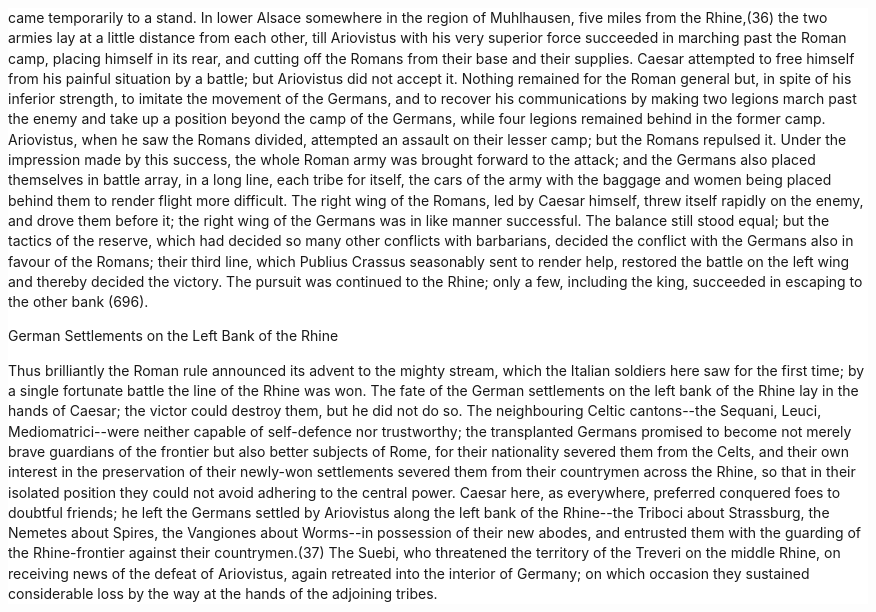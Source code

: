 came temporarily to a stand.  In lower Alsace somewhere in the region
of Muhlhausen, five miles from the Rhine,(36) the two armies
lay at a little distance from each other, till Ariovistus
with his very superior force succeeded in marching past the Roman camp,
placing himself in its rear, and cutting off the Romans
from their base and their supplies.  Caesar attempted to free himself
from his painful situation by a battle; but Ariovistus did not accept it.
Nothing remained for the Roman general but, in spite of
his inferior strength, to imitate the movement of the Germans,
and to recover his communications by making two legions march past
the enemy and take up a position beyond the camp of the Germans,
while four legions remained behind in the former camp.  Ariovistus,
when he saw the Romans divided, attempted an assault on their lesser
camp; but the Romans repulsed it.  Under the impression made
by this success, the whole Roman army was brought forward
to the attack; and the Germans also placed themselves in battle array,
in a long line, each tribe for itself, the cars of the army
with the baggage and women being placed behind them to render flight
more difficult.  The right wing of the Romans, led by Caesar himself,
threw itself rapidly on the enemy, and drove them before it;
the right wing of the Germans was in like manner successful.
The balance still stood equal; but the tactics of the reserve,
which had decided so many other conflicts with barbarians, decided
the conflict with the Germans also in favour of the Romans;
their third line, which Publius Crassus seasonably sent to render help,
restored the battle on the left wing and thereby decided
the victory.  The pursuit was continued to the Rhine; only a few,
including the king, succeeded in escaping to the other bank (696).

German Settlements on the Left Bank of the Rhine

Thus brilliantly the Roman rule announced its advent to the mighty
stream, which the Italian soldiers here saw for the first time;
by a single fortunate battle the line of the Rhine was won.
The fate of the German settlements on the left bank of the Rhine
lay in the hands of Caesar; the victor could destroy them,
but he did not do so.  The neighbouring Celtic cantons--the Sequani,
Leuci, Mediomatrici--were neither capable of self-defence
nor trustworthy; the transplanted Germans promised to become
not merely brave guardians of the frontier but also better subjects
of Rome, for their nationality severed them from the Celts,
and their own interest in the preservation of their newly-won
settlements severed them from their countrymen across the Rhine,
so that in their isolated position they could not avoid adhering
to the central power.  Caesar here, as everywhere, preferred
conquered foes to doubtful friends; he left the Germans settled
by Ariovistus along the left bank of the Rhine--the Triboci
about Strassburg, the Nemetes about Spires, the Vangiones
about Worms--in possession of their new abodes, and entrusted them
with the guarding of the Rhine-frontier against their countrymen.(37)
The Suebi, who threatened the territory of the Treveri on the middle
Rhine, on receiving news of the defeat of Ariovistus, again retreated
into the interior of Germany; on which occasion they sustained
considerable loss by the way at the hands of the adjoining tribes.
